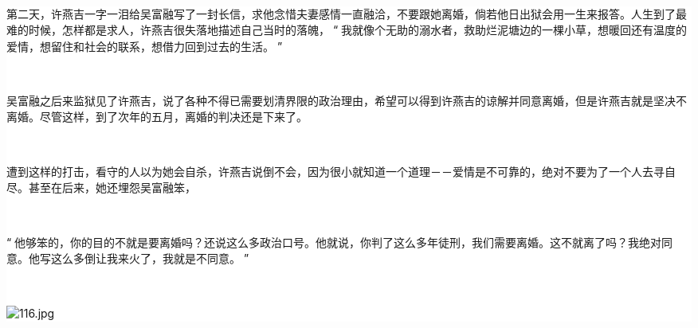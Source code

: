  </p>
 <p class="p2">
  <span class="s1">
   第二天，许燕吉一字一泪给吴富融写了一封长信，求他念惜夫妻感情一直融洽，不要跟她离婚，倘若他日出狱会用一生来报答。人生到了最难的时候，怎样都是求人，许燕吉很失落地描述自己当时的落魄，
  </span>
  <span class="s2">
   “
  </span>
  <span class="s1">
   我就像个无助的溺水者，救助烂泥塘边的一棵小草，想暖回还有温度的爱情，想留住和社会的联系，想借力回到过去的生活。
  </span>
  <span class="s2">
   ”
  </span>
 </p>
 <p class="p1">
  <span class="s1">
  </span>
  <br/>
 </p>
 <p class="p2">
  <span class="s1">
   吴富融之后来监狱见了许燕吉，说了各种不得已需要划清界限的政治理由，希望可以得到许燕吉的谅解并同意离婚，但是许燕吉就是坚决不离婚。尽管这样，到了次年的五月，离婚的判决还是下来了。
  </span>
 </p>
 <p class="p1">
  <span class="s1">
  </span>
  <br/>
 </p>
 <p class="p2">
  <span class="s1">
   遭到这样的打击，看守的人以为她会自杀，许燕吉说倒不会，因为很小就知道一个道理－－爱情是不可靠的，绝对不要为了一个人去寻自尽。甚至在后来，她还埋怨吴富融笨，
  </span>
 </p>
 <p class="p1">
  <span class="s1">
  </span>
  <br/>
 </p>
 <p class="p2">
  <span class="s2">
   “
  </span>
  <span class="s1">
   他够笨的，你的目的不就是要离婚吗？还说这么多政治口号。他就说，你判了这么多年徒刑，我们需要离婚。这不就离了吗？我绝对同意。他写这么多倒让我来火了，我就是不同意。
  </span>
  <span class="s2">
   ”
  </span>
 </p>
 <p class="p1">
  <span class="s1">
  </span>
  <br/>
 </p>
 <p class="p3">
  <span class="s1">
   <img alt="116.jpg" border="0" height="484" src="/medias/contents/5127/116.jpg" width="320"/>
  </span>
 </p>
 <p class="p2">
  <span class="s1">